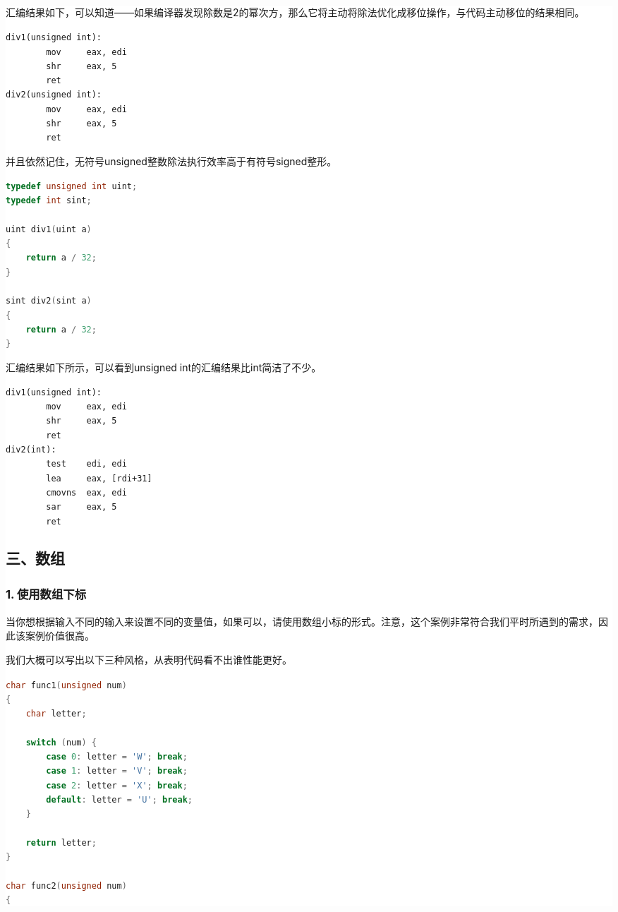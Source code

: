 汇编结果如下，可以知道——如果编译器发现除数是2的幂次方，那么它将主动将除法优化成移位操作，与代码主动移位的结果相同。
```
div1(unsigned int):
        mov     eax, edi
        shr     eax, 5
        ret
div2(unsigned int):
        mov     eax, edi
        shr     eax, 5
        ret
```

并且依然记住，无符号unsigned整数除法执行效率高于有符号signed整形。
```c
typedef unsigned int uint;
typedef int sint;

uint div1(uint a)
{
    return a / 32;
}

sint div2(sint a)
{
    return a / 32;
}
```

汇编结果如下所示，可以看到unsigned int的汇编结果比int简洁了不少。
```
div1(unsigned int):
        mov     eax, edi
        shr     eax, 5
        ret
div2(int):
        test    edi, edi
        lea     eax, [rdi+31]
        cmovns  eax, edi
        sar     eax, 5
        ret
```

## 三、数组
### 1. 使用数组下标
当你想根据输入不同的输入来设置不同的变量值，如果可以，请使用数组小标的形式。注意，这个案例非常符合我们平时所遇到的需求，因此该案例价值很高。

我们大概可以写出以下三种风格，从表明代码看不出谁性能更好。

```c
char func1(unsigned num)
{
    char letter;

    switch (num) {
        case 0: letter = 'W'; break;
        case 1: letter = 'V'; break;
        case 2: letter = 'X'; break;
        default: letter = 'U'; break;
    }

    return letter;
}

char func2(unsigned num)
{
```
